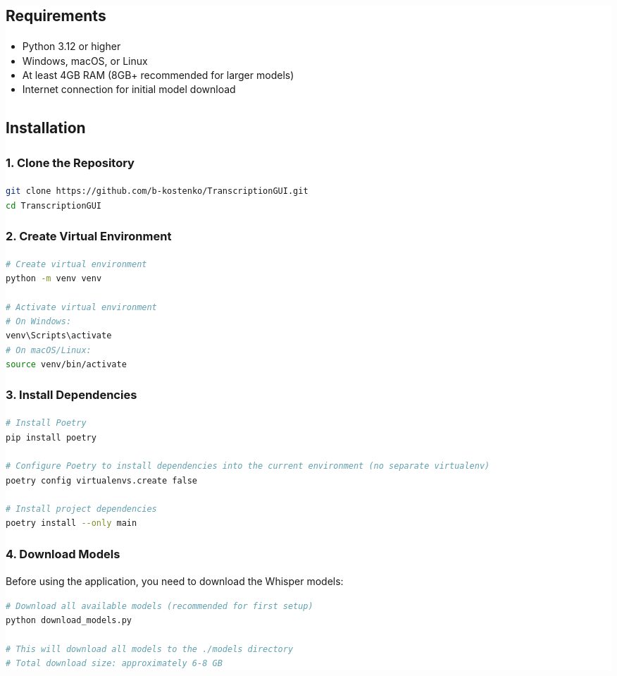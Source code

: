 ## Requirements

- Python 3.12 or higher
- Windows, macOS, or Linux
- At least 4GB RAM (8GB+ recommended for larger models)
- Internet connection for initial model download

## Installation

### 1. Clone the Repository

```bash
git clone https://github.com/b-kostenko/TranscriptionGUI.git
cd TranscriptionGUI
```

### 2. Create Virtual Environment

```bash
# Create virtual environment
python -m venv venv

# Activate virtual environment
# On Windows:
venv\Scripts\activate
# On macOS/Linux:
source venv/bin/activate
```

### 3. Install Dependencies

```bash
# Install Poetry
pip install poetry

# Configure Poetry to install dependencies into the current environment (no separate virtualenv)
poetry config virtualenvs.create false

# Install project dependencies
poetry install --only main
```

### 4. Download Models

Before using the application, you need to download the Whisper models:

```bash
# Download all available models (recommended for first setup)
python download_models.py

# This will download all models to the ./models directory
# Total download size: approximately 6-8 GB
```
